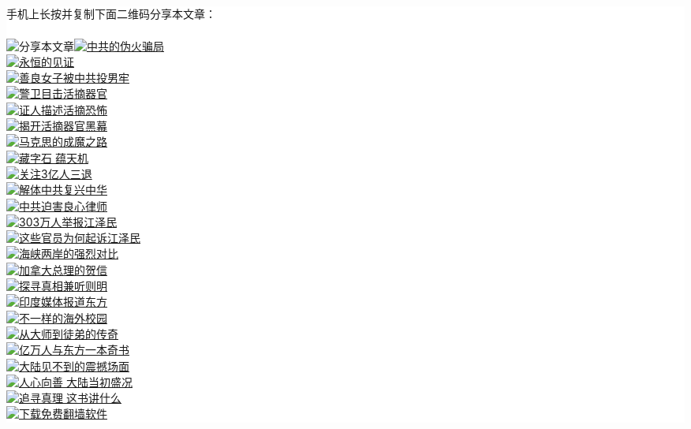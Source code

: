 ####
手机上长按并复制下面二维码分享本文章：<br><br><img src="http://d1p1.ip.zn2.us/v.php?action=qrcode&url=https://github.com/mprjd2205/djy/blob/master/gb/19/6/13/n11319794.md%231" title="分享本文章"></td><td VALIGN=TOP><a href="https://github.com/mprjd2205/djy/blob/master/gb/16/1/21/n4622075.md?dfh#1" target="_blank"><img src="https://gitlab.com/szzdlab/djy/raw/master/gb/300/wei-f1.jpg" title="中共的伪火骗局"  alt="中共的伪火骗局"></a><br><a href="https://github.com/mprjd2205/www/blob/master/README.md?dfh#9" target="_blank"><img src="https://gitlab.com/szzdlab/djy/raw/master/gb/300/yong-h.jpg" title="永恒的见证"  alt="永恒的见证"></a><br><a href="https://github.com/mprjd2205/djy/blob/master/gb/13/9/29/n3974789.md?dfh#1" target="_blank"><img src="https://gitlab.com/szzdlab/djy/raw/master/gb/300/shang-lnz.jpg" title="善良女子被中共投男牢"  alt="善良女子被中共投男牢"></a><br><a href="https://github.com/mprjd2205/djy/blob/master/gb/16/3/16/n4663449.md?dfh#1" target="_blank"><img src="https://gitlab.com/szzdlab/djy/raw/master/gb/300/huo-z3.jpg" title="警卫目击活摘器官"  alt="警卫目击活摘器官"></a><br><a href="https://github.com/mprjd2205/djy/blob/master/gb/16/8/7/n8177641.md?dfh#1" target="_blank"><img src="https://gitlab.com/szzdlab/djy/raw/master/gb/300/huo-z4.jpg" title="证人描述活摘恐怖"  alt="证人描述活摘恐怖"></a><br><a href="https://github.com/mprjd2205/djy/blob/master/gb/10/4/19/n2881569.md?dfh#1" target="_blank"><img src="https://gitlab.com/szzdlab/djy/raw/master/gb/300/huo-z1.jpg" title="揭开活摘器官黑幕"  alt="揭开活摘器官黑幕"></a><br><a href="https://github.com/mprjd2205/djy/blob/master/gb/10/11/7/n3077476.md?dfh#1" target="_blank"><img src="https://gitlab.com/szzdlab/djy/raw/master/gb/300/ma-ks.jpg" title="马克思的成魔之路"  alt="马克思的成魔之路"></a><br><a href="https://github.com/mprjd2205/djy/blob/master/gb/14/6/9/n4173977.md?dfh#1" target="_blank"><img src="https://gitlab.com/szzdlab/djy/raw/master/gb/300/chang-zs.jpg" title="藏字石 蕴天机"  alt="藏字石 蕴天机"></a><br><a href="https://github.com/mprjd2205/djy/blob/master/gb/18/5/10/n10381511.md?dfh#1" target="_blank"><img src="https://gitlab.com/szzdlab/djy/raw/master/gb/300/st1.jpg" title="关注3亿人三退"  alt="关注3亿人三退"></a><br><a href="https://github.com/mprjd2205/djy/blob/master/gb/18/3/21/n10237682.md?dfh#1" target="_blank"><img src="https://gitlab.com/szzdlab/djy/raw/master/gb/300/jie-t.jpg" title="解体中共复兴中华"  alt="解体中共复兴中华"></a><br><a href="https://github.com/mprjd2205/djy/blob/master/gb/9/2/9/n2422991.md?dfh#1" target="_blank"><img src="https://gitlab.com/szzdlab/djy/raw/master/gb/300/gao-zs.jpg" title="中共迫害良心律师"  alt="中共迫害良心律师"></a><br><a href="https://github.com/mprjd2205/djy/blob/master/gb/18/12/9/n10900044.md?dfh#1" target="_blank"><img src="https://gitlab.com/szzdlab/djy/raw/master/gb/300/sj1.jpg" title="303万人举报江泽民"  alt="303万人举报江泽民"></a><br><a href="https://github.com/mprjd2205/djy/blob/master/gb/18/8/28/n10672014.md?dfh#1" target="_blank"><img src="https://gitlab.com/szzdlab/djy/raw/master/gb/300/sj2.jpg" title="这些官员为何起诉江泽民"  alt="这些官员为何起诉江泽民"></a><br><a href="https://github.com/mprjd2205/djy/blob/master/gb/8/12/18/n2367165.md?dfh#1" target="_blank"><img src="https://gitlab.com/szzdlab/djy/raw/master/gb/300/liangan.jpg" title="海峡两岸的强烈对比"  alt="海峡两岸的强烈对比"></a><br><a href="https://github.com/mprjd2205/djy/blob/master/gb/15/5/5/n4427238.md?dfh#1" target="_blank"><img src="https://gitlab.com/szzdlab/djy/raw/master/gb/300/jia-ndzl.jpg" title="加拿大总理的贺信"  alt="加拿大总理的贺信"></a><br><a href="https://github.com/mprjd2205/djy/blob/master/gb/11/6/17/n3289382.md?dfh#1" target="_blank"><img src="https://gitlab.com/szzdlab/djy/raw/master/gb/300/xiao-wd.jpg" title="探寻真相兼听则明"  alt="探寻真相兼听则明"></a><br>
<a href="https://github.com/mprjd2205/djy/blob/master/gb/18/10/27/n10812623.md?dfh#1" target="_blank"><img src="https://gitlab.com/szzdlab/djy/raw/master/gb/300/yindu.jpg" title="印度媒体报道东方"  alt="印度媒体报道东方"></a><br><a href="https://github.com/mprjd2205/djy/blob/master/gb/18/6/9/n10469652.md?dfh#1" target="_blank"><img src="https://gitlab.com/szzdlab/djy/raw/master/gb/300/xie-j.jpg" title="不一样的海外校园"  alt="不一样的海外校园"></a><br><a href="https://github.com/mprjd2205/djy/blob/master/gb/7/4/5/n1669415.md?dfh#1" target="_blank"><img src="https://gitlab.com/szzdlab/djy/raw/master/gb/300/li-up.jpg" title="从大师到徒弟的传奇"  alt="从大师到徒弟的传奇"></a><br><a href="https://github.com/mprjd2205/djy/blob/master/gb/17/5/26/n9191512.md?dfh#1" target="_blank"><img src="https://gitlab.com/szzdlab/djy/raw/master/gb/300/zfl2.jpg" title="亿万人与东方一本奇书"  alt="亿万人与东方一本奇书"></a><br><a href="https://github.com/mprjd2205/djy/blob/master/gb/13/11/27/n4020290.md?dfh#1" target="_blank"><img src="https://gitlab.com/szzdlab/djy/raw/master/gb/300/zhen-h.jpg" title="大陆见不到的震撼场面"  alt="大陆见不到的震撼场面"></a><br><a href="https://github.com/mprjd2205/djy/blob/master/gb/15/7/17/n4482910.md?dfh#1" target="_blank"><img src="https://gitlab.com/szzdlab/djy/raw/master/gb/300/dalu-sk.jpg" title="人心向善 大陆当初盛况"  alt="人心向善 大陆当初盛况"></a><br><a href="https://github.com/mprjd2205/djy/blob/master/gb/9/10/15/n2689419.md?dfh#1" target="_blank"><img src="https://gitlab.com/szzdlab/djy/raw/master/gb/300/zfl1.jpg" title="追寻真理 这书讲什么"  alt="追寻真理 这书讲什么"></a><br><a href="https://github.com/mprjd2205/www/blob/master/README.md?dfh#1" target="_blank"><img src="https://gitlab.com/szzdlab/djy/raw/master/gb/300/fq1.jpg" title="下载免费翻墙软件"  alt="下载免费翻墙软件"></a><br></td></tr></table>
